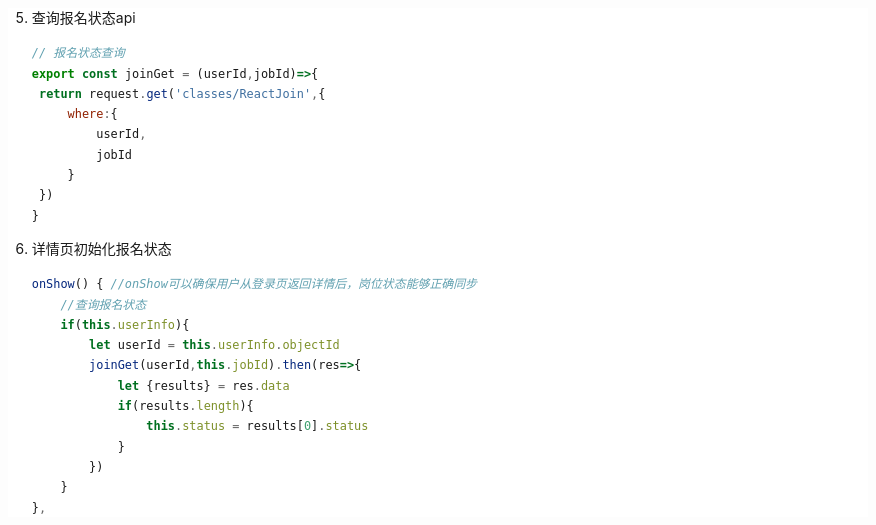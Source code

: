 5. 查询报名状态api

   ```javascript
   // 报名状态查询
   export const joinGet = (userId,jobId)=>{
   	return request.get('classes/ReactJoin',{
   		where:{
   			userId,
   			jobId
   		}
   	})
   }
   ```

6. 详情页初始化报名状态

   ```javascript
   onShow() { //onShow可以确保用户从登录页返回详情后，岗位状态能够正确同步
       //查询报名状态
       if(this.userInfo){
           let userId = this.userInfo.objectId
           joinGet(userId,this.jobId).then(res=>{
               let {results} = res.data
               if(results.length){
                   this.status = results[0].status
               }
           })
       }
   },
   ```

   










